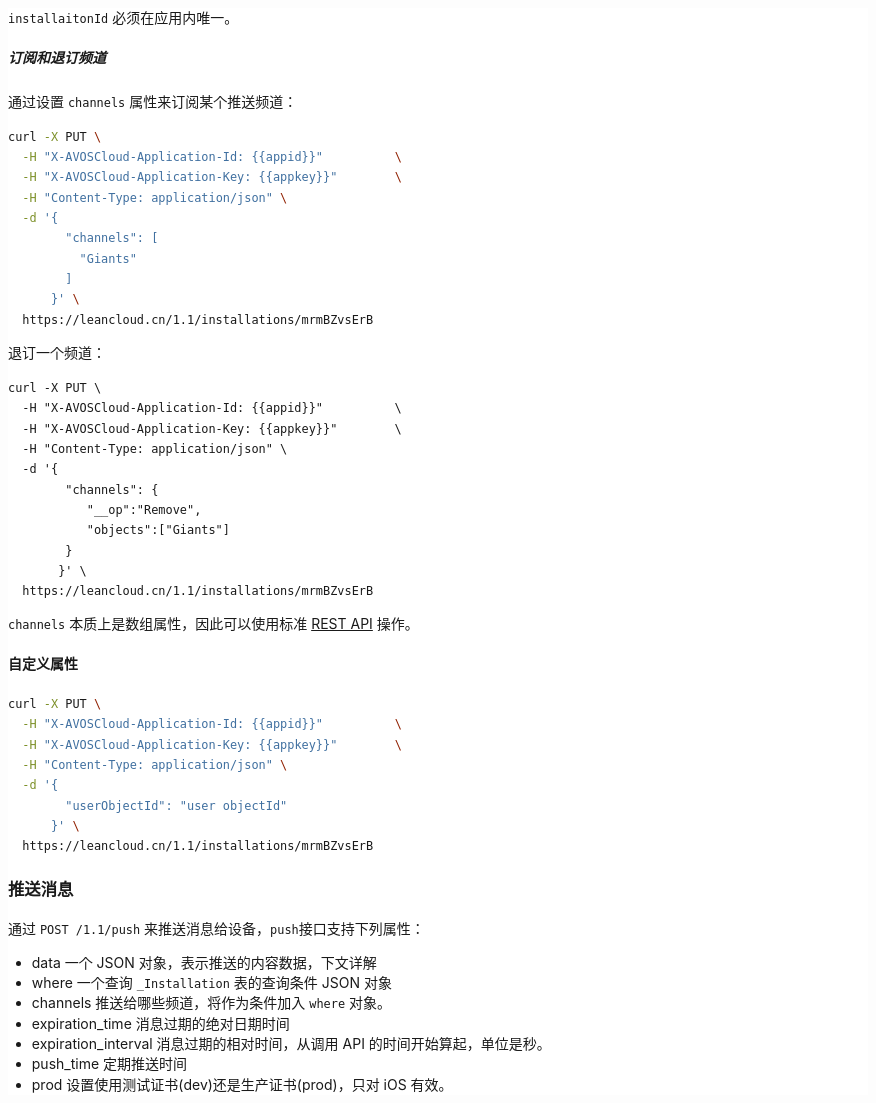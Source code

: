 `installaitonId` 必须在应用内唯一。

##### 订阅和退订频道

通过设置 `channels` 属性来订阅某个推送频道：

```sh
curl -X PUT \
  -H "X-AVOSCloud-Application-Id: {{appid}}"          \
  -H "X-AVOSCloud-Application-Key: {{appkey}}"        \
  -H "Content-Type: application/json" \
  -d '{
        "channels": [
          "Giants"
        ]
      }' \
  https://leancloud.cn/1.1/installations/mrmBZvsErB
```

退订一个频道：

```
curl -X PUT \
  -H "X-AVOSCloud-Application-Id: {{appid}}"          \
  -H "X-AVOSCloud-Application-Key: {{appkey}}"        \
  -H "Content-Type: application/json" \
  -d '{
        "channels": {
           "__op":"Remove",
           "objects":["Giants"]
        }
       }' \
  https://leancloud.cn/1.1/installations/mrmBZvsErB
```

`channels` 本质上是数组属性，因此可以使用标准 [REST API](./rest_api.html#数组) 操作。

#### 自定义属性

```sh
curl -X PUT \
  -H "X-AVOSCloud-Application-Id: {{appid}}"          \
  -H "X-AVOSCloud-Application-Key: {{appkey}}"        \
  -H "Content-Type: application/json" \
  -d '{
        "userObjectId": "user objectId"
      }' \
  https://leancloud.cn/1.1/installations/mrmBZvsErB
```

### 推送消息

通过 `POST /1.1/push` 来推送消息给设备，`push`接口支持下列属性：

* data 一个 JSON 对象，表示推送的内容数据，下文详解
* where 一个查询 `_Installation` 表的查询条件 JSON 对象
* channels 推送给哪些频道，将作为条件加入 `where` 对象。
* expiration_time 消息过期的绝对日期时间
* expiration_interval 消息过期的相对时间，从调用 API 的时间开始算起，单位是秒。
* push_time 定期推送时间
* prod 设置使用测试证书(dev)还是生产证书(prod)，只对 iOS 有效。
